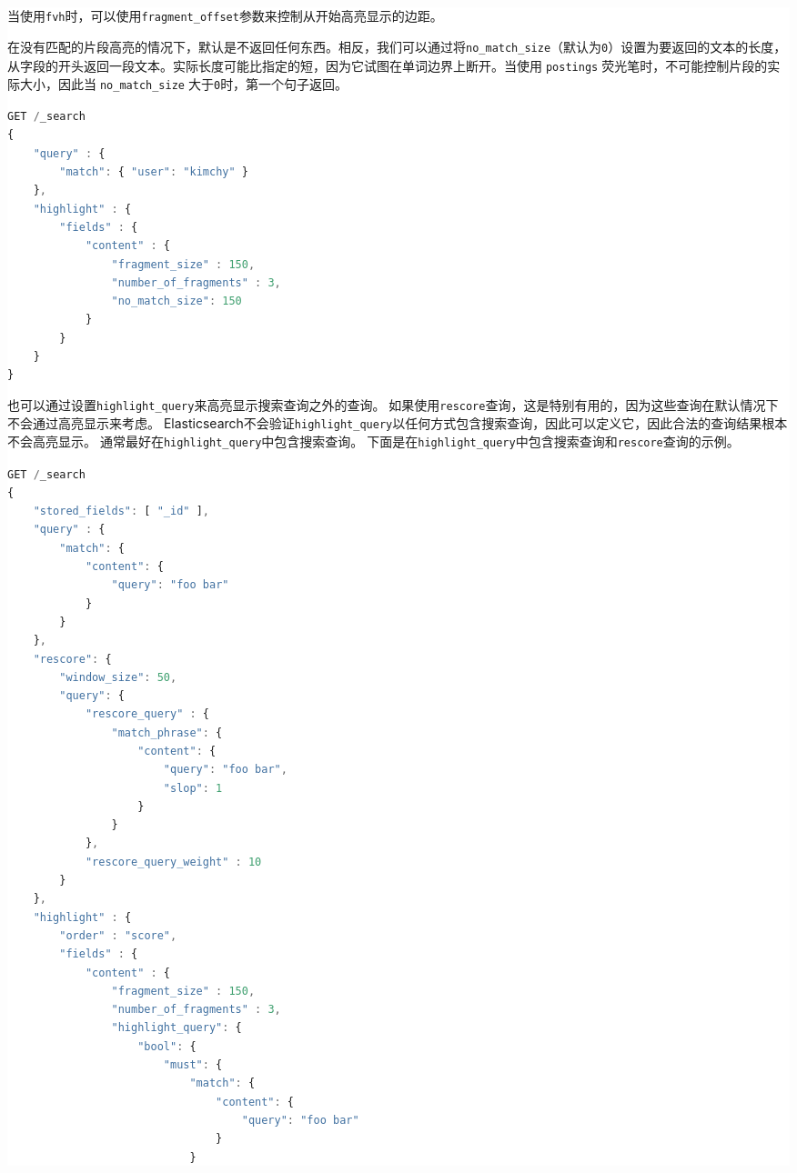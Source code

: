 当使用`fvh`时，可以使用`fragment_offset`参数来控制从开始高亮显示的边距。

在没有匹配的片段高亮的情况下，默认是不返回任何东西。相反，我们可以通过将`no_match_size`（默认为`0`）设置为要返回的文本的长度，从字段的开头返回一段文本。实际长度可能比指定的短，因为它试图在单词边界上断开。当使用 `postings` 荧光笔时，不可能控制片段的实际大小，因此当 `no_match_size` 大于`0`时，第一个句子返回。

```js
GET /_search
{
    "query" : {
        "match": { "user": "kimchy" }
    },
    "highlight" : {
        "fields" : {
            "content" : {
                "fragment_size" : 150,
                "number_of_fragments" : 3,
                "no_match_size": 150
            }
        }
    }
}
```

也可以通过设置`highlight_query`来高亮显示搜索查询之外的查询。 如果使用`rescore`查询，这是特别有用的，因为这些查询在默认情况下不会通过高亮显示来考虑。 Elasticsearch不会验证`highlight_query`以任何方式包含搜索查询，因此可以定义它，因此合法的查询结果根本不会高亮显示。 通常最好在`highlight_query`中包含搜索查询。 下面是在`highlight_query`中包含搜索查询和`rescore`查询的示例。

```js
GET /_search
{
    "stored_fields": [ "_id" ],
    "query" : {
        "match": {
            "content": {
                "query": "foo bar"
            }
        }
    },
    "rescore": {
        "window_size": 50,
        "query": {
            "rescore_query" : {
                "match_phrase": {
                    "content": {
                        "query": "foo bar",
                        "slop": 1
                    }
                }
            },
            "rescore_query_weight" : 10
        }
    },
    "highlight" : {
        "order" : "score",
        "fields" : {
            "content" : {
                "fragment_size" : 150,
                "number_of_fragments" : 3,
                "highlight_query": {
                    "bool": {
                        "must": {
                            "match": {
                                "content": {
                                    "query": "foo bar"
                                }
                            }
```